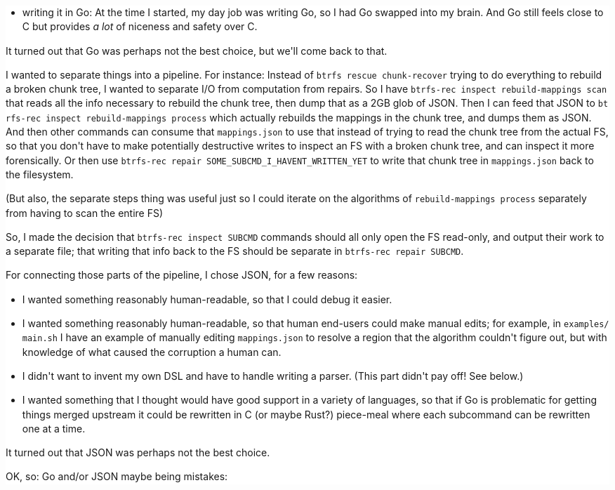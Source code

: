  - writing it in Go: At the time I started, my day job was writing Go,
   so I had Go swapped into my brain.  And Go still feels close to C
   but provides *a lot* of niceness and safety over C.

It turned out that Go was perhaps not the best choice, but we'll come
back to that.

I wanted to separate things into a pipeline.  For instance: Instead of
`btrfs rescue chunk-recover` trying to do everything to rebuild a
broken chunk tree, I wanted to separate I/O from computation from
repairs.  So I have `btrfs-rec inspect rebuild-mappings scan` that
reads all the info necessary to rebuild the chunk tree, then dump that
as a 2GB glob of JSON.  Then I can feed that JSON to `btrfs-rec
inspect rebuild-mappings process` which actually rebuilds the mappings
in the chunk tree, and dumps them as JSON.  And then other commands
can consume that `mappings.json` to use that instead of trying to read
the chunk tree from the actual FS, so that you don't have to make
potentially destructive writes to inspect an FS with a broken chunk
tree, and can inspect it more forensically.  Or then use
`btrfs-rec repair SOME_SUBCMD_I_HAVENT_WRITTEN_YET` to write that
chunk tree in `mappings.json` back to the filesystem.

(But also, the separate steps thing was useful just so I could iterate
on the algorithms of `rebuild-mappings process` separately from having
to scan the entire FS)

So, I made the decision that `btrfs-rec inspect SUBCMD` commands
should all only open the FS read-only, and output their work to a
separate file; that writing that info back to the FS should be
separate in `btrfs-rec repair SUBCMD`.

For connecting those parts of the pipeline, I chose JSON, for a few
reasons:

 - I wanted something reasonably human-readable, so that I could debug
   it easier.

 - I wanted something reasonably human-readable, so that human
   end-users could make manual edits; for example, in
   `examples/main.sh` I have an example of manually editing
   `mappings.json` to resolve a region that the algorithm couldn't
   figure out, but with knowledge of what caused the corruption a
   human can.

 - I didn't want to invent my own DSL and have to handle writing a
   parser.  (This part didn't pay off!  See below.)

 - I wanted something that I thought would have good support in a
   variety of languages, so that if Go is problematic for getting
   things merged upstream it could be rewritten in C (or maybe Rust?)
   piece-meal where each subcommand can be rewritten one at a time.

It turned out that JSON was perhaps not the best choice.

OK, so: Go and/or JSON maybe being mistakes:
